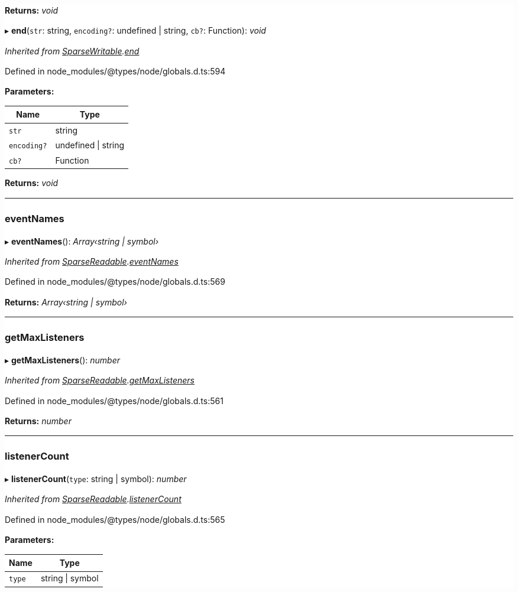 **Returns:** *void*

▸ **end**(`str`: string, `encoding?`: undefined | string, `cb?`: Function): *void*

*Inherited from [SparseWritable](sparsewritable.md).[end](sparsewritable.md#end)*

Defined in node_modules/@types/node/globals.d.ts:594

**Parameters:**

Name | Type |
------ | ------ |
`str` | string |
`encoding?` | undefined &#124; string |
`cb?` | Function |

**Returns:** *void*

___

###  eventNames

▸ **eventNames**(): *Array‹string | symbol›*

*Inherited from [SparseReadable](sparsereadable.md).[eventNames](sparsereadable.md#eventnames)*

Defined in node_modules/@types/node/globals.d.ts:569

**Returns:** *Array‹string | symbol›*

___

###  getMaxListeners

▸ **getMaxListeners**(): *number*

*Inherited from [SparseReadable](sparsereadable.md).[getMaxListeners](sparsereadable.md#getmaxlisteners)*

Defined in node_modules/@types/node/globals.d.ts:561

**Returns:** *number*

___

###  listenerCount

▸ **listenerCount**(`type`: string | symbol): *number*

*Inherited from [SparseReadable](sparsereadable.md).[listenerCount](sparsereadable.md#listenercount)*

Defined in node_modules/@types/node/globals.d.ts:565

**Parameters:**

Name | Type |
------ | ------ |
`type` | string &#124; symbol |
